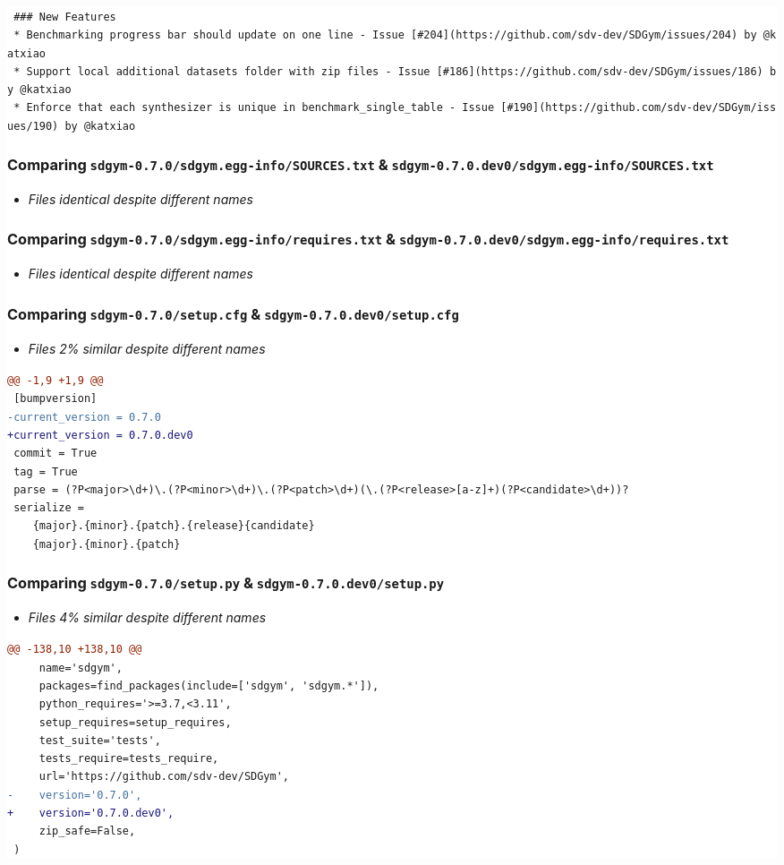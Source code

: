 ```diff
 ### New Features
 * Benchmarking progress bar should update on one line - Issue [#204](https://github.com/sdv-dev/SDGym/issues/204) by @katxiao
 * Support local additional datasets folder with zip files - Issue [#186](https://github.com/sdv-dev/SDGym/issues/186) by @katxiao
 * Enforce that each synthesizer is unique in benchmark_single_table - Issue [#190](https://github.com/sdv-dev/SDGym/issues/190) by @katxiao
```

### Comparing `sdgym-0.7.0/sdgym.egg-info/SOURCES.txt` & `sdgym-0.7.0.dev0/sdgym.egg-info/SOURCES.txt`

 * *Files identical despite different names*

### Comparing `sdgym-0.7.0/sdgym.egg-info/requires.txt` & `sdgym-0.7.0.dev0/sdgym.egg-info/requires.txt`

 * *Files identical despite different names*

### Comparing `sdgym-0.7.0/setup.cfg` & `sdgym-0.7.0.dev0/setup.cfg`

 * *Files 2% similar despite different names*

```diff
@@ -1,9 +1,9 @@
 [bumpversion]
-current_version = 0.7.0
+current_version = 0.7.0.dev0
 commit = True
 tag = True
 parse = (?P<major>\d+)\.(?P<minor>\d+)\.(?P<patch>\d+)(\.(?P<release>[a-z]+)(?P<candidate>\d+))?
 serialize = 
 	{major}.{minor}.{patch}.{release}{candidate}
 	{major}.{minor}.{patch}
```

### Comparing `sdgym-0.7.0/setup.py` & `sdgym-0.7.0.dev0/setup.py`

 * *Files 4% similar despite different names*

```diff
@@ -138,10 +138,10 @@
     name='sdgym',
     packages=find_packages(include=['sdgym', 'sdgym.*']),
     python_requires='>=3.7,<3.11',
     setup_requires=setup_requires,
     test_suite='tests',
     tests_require=tests_require,
     url='https://github.com/sdv-dev/SDGym',
-    version='0.7.0',
+    version='0.7.0.dev0',
     zip_safe=False,
 )
```
